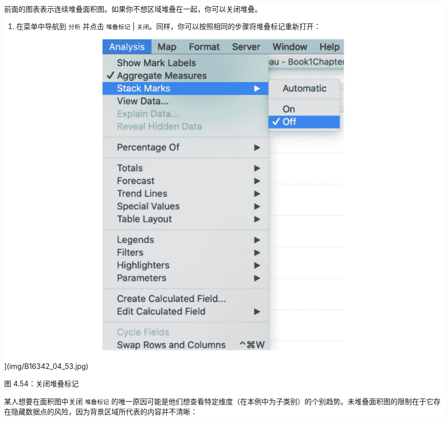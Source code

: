 前面的图表表示连续堆叠面积图。如果你不想区域堆叠在一起，你可以关闭堆叠。

1.  在菜单中导航到 `分析` 并点击 `堆叠标记` | `关闭`。同样，你可以按照相同的步骤将堆叠标记重新打开：

![图 4.54：关闭堆叠标记](img/B16342_04_54.jpg)

](img/B16342_04_53.jpg)

图 4.54：关闭堆叠标记

某人想要在面积图中关闭 `堆叠标记` 的唯一原因可能是他们想查看特定维度（在本例中为子类别）的个别趋势。未堆叠面积图的限制在于它存在隐藏数据点的风险，因为背景区域所代表的内容并不清晰：
